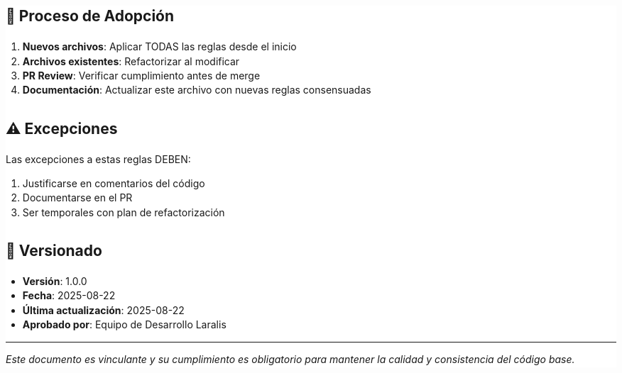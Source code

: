 ## 🚀 Proceso de Adopción

1. **Nuevos archivos**: Aplicar TODAS las reglas desde el inicio
2. **Archivos existentes**: Refactorizar al modificar
3. **PR Review**: Verificar cumplimiento antes de merge
4. **Documentación**: Actualizar este archivo con nuevas reglas consensuadas

## ⚠️ Excepciones

Las excepciones a estas reglas DEBEN:
1. Justificarse en comentarios del código
2. Documentarse en el PR
3. Ser temporales con plan de refactorización

## 📝 Versionado

- **Versión**: 1.0.0
- **Fecha**: 2025-08-22
- **Última actualización**: 2025-08-22
- **Aprobado por**: Equipo de Desarrollo Laralis

---

*Este documento es vinculante y su cumplimiento es obligatorio para mantener la calidad y consistencia del código base.*